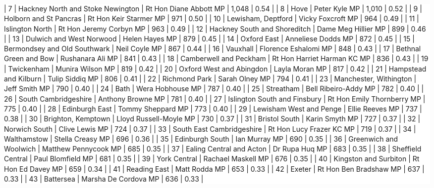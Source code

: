 | 7 | Hackney North and Stoke Newington | Rt Hon Diane Abbott MP | 1,048 | 0.54 |
| 8 | Hove | Peter Kyle MP | 1,010 | 0.52 |
| 9 | Holborn and St Pancras | Rt Hon Keir Starmer MP | 971 | 0.50 |
| 10 | Lewisham, Deptford | Vicky Foxcroft MP | 964 | 0.49 |
| 11 | Islington North | Rt Hon Jeremy Corbyn MP | 963 | 0.49 |
| 12 | Hackney South and Shoreditch | Dame Meg Hillier MP | 899 | 0.46 |
| 13 | Dulwich and West Norwood | Helen Hayes MP | 879 | 0.45 |
| 14 | Oxford East | Anneliese Dodds MP | 872 | 0.45 |
| 15 | Bermondsey and Old Southwark | Neil Coyle MP | 867 | 0.44 |
| 16 | Vauxhall | Florence Eshalomi MP | 848 | 0.43 |
| 17 | Bethnal Green and Bow | Rushanara Ali MP | 841 | 0.43 |
| 18 | Camberwell and Peckham | Rt Hon Harriet Harman KC MP | 836 | 0.43 |
| 19 | Twickenham | Munira Wilson MP | 819 | 0.42 |
| 20 | Oxford West and Abingdon | Layla Moran MP | 817 | 0.42 |
| 21 | Hampstead and Kilburn | Tulip Siddiq MP | 806 | 0.41 |
| 22 | Richmond Park | Sarah Olney MP | 794 | 0.41 |
| 23 | Manchester, Withington | Jeff Smith MP | 790 | 0.40 |
| 24 | Bath | Wera Hobhouse MP | 787 | 0.40 |
| 25 | Streatham | Bell Ribeiro-Addy MP | 782 | 0.40 |
| 26 | South Cambridgeshire | Anthony Browne MP | 781 | 0.40 |
| 27 | Islington South and Finsbury | Rt Hon Emily Thornberry MP | 775 | 0.40 |
| 28 | Edinburgh East | Tommy Sheppard MP | 773 | 0.40 |
| 29 | Lewisham West and Penge | Ellie Reeves MP | 737 | 0.38 |
| 30 | Brighton, Kemptown | Lloyd Russell-Moyle MP | 730 | 0.37 |
| 31 | Bristol South | Karin Smyth MP | 727 | 0.37 |
| 32 | Norwich South | Clive Lewis MP | 724 | 0.37 |
| 33 | South East Cambridgeshire | Rt Hon Lucy Frazer KC MP | 719 | 0.37 |
| 34 | Walthamstow | Stella Creasy MP | 696 | 0.36 |
| 35 | Edinburgh South | Ian Murray MP | 690 | 0.35 |
| 36 | Greenwich and Woolwich | Matthew Pennycook MP | 685 | 0.35 |
| 37 | Ealing Central and Acton | Dr Rupa Huq MP | 683 | 0.35 |
| 38 | Sheffield Central | Paul Blomfield MP | 681 | 0.35 |
| 39 | York Central | Rachael Maskell MP | 676 | 0.35 |
| 40 | Kingston and Surbiton | Rt Hon Ed Davey MP | 659 | 0.34 |
| 41 | Reading East | Matt Rodda MP | 653 | 0.33 |
| 42 | Exeter | Rt Hon Ben Bradshaw MP | 637 | 0.33 |
| 43 | Battersea | Marsha De Cordova MP | 636 | 0.33 |